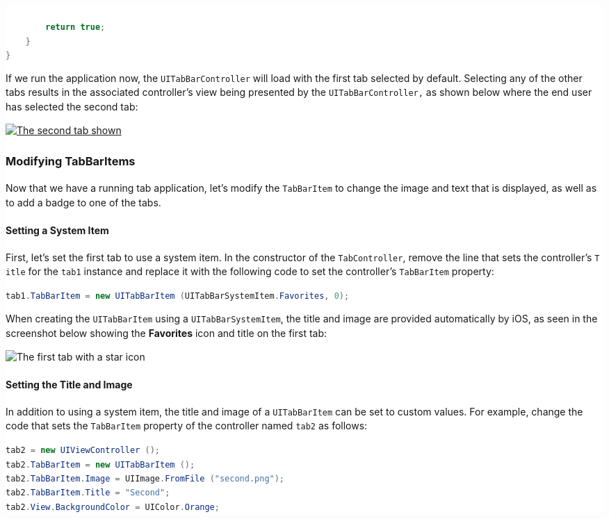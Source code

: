 ```csharp
        
        return true;
    }
}
```

If we run the application now, the `UITabBarController` will load
with the first tab selected by default. Selecting any of the other tabs results
in the associated controller’s view being presented by the `UITabBarController,` as shown below where the end user has selected
the second tab:

[![](creating-tabbed-applications-images/03-secondtab.png "The second tab shown")](creating-tabbed-applications-images/03-secondtab.png#lightbox)

 <a name="Modifying_TabBarItems" />


### Modifying TabBarItems

Now that we have a running tab application, let’s modify the `TabBarItem` to change the image and text that is displayed, as well as to add a badge to one of the tabs.

 <a name="Setting_a_System_Item" />


#### Setting a System Item

First, let’s set the first tab to use a system item. In the constructor of
the `TabController`, remove the line that sets the controller’s `Title` for the `tab1` instance and replace it with the
following code to set the controller’s `TabBarItem` property:

```csharp
tab1.TabBarItem = new UITabBarItem (UITabBarSystemItem.Favorites, 0);
```

When creating the `UITabBarItem` using a `UITabBarSystemItem`, the title and image are provided automatically
by iOS, as seen in the screenshot below showing the **Favorites**
icon and title on the first tab:

 ![](creating-tabbed-applications-images/04a-tabimage.png "The first tab with a star icon")

 <a name="Setting_the_Title_and_Image" />


#### Setting the Title and Image

In addition to using a system item, the title and image of a `UITabBarItem` can be set to custom values. For example, change the
code that sets the `TabBarItem` property of the controller named `tab2` as follows:

```csharp
tab2 = new UIViewController ();
tab2.TabBarItem = new UITabBarItem ();
tab2.TabBarItem.Image = UIImage.FromFile ("second.png");
tab2.TabBarItem.Title = "Second";
tab2.View.BackgroundColor = UIColor.Orange;
```
